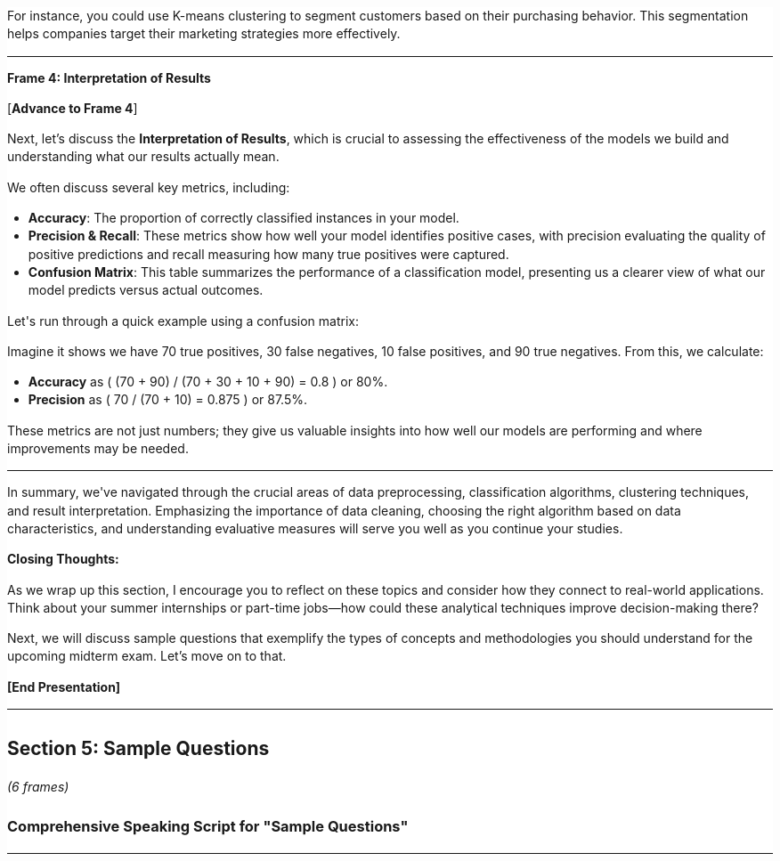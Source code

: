 For instance, you could use K-means clustering to segment customers based on their purchasing behavior. This segmentation helps companies target their marketing strategies more effectively.

---

**Frame 4: Interpretation of Results**

[**Advance to Frame 4**]

Next, let’s discuss the **Interpretation of Results**, which is crucial to assessing the effectiveness of the models we build and understanding what our results actually mean.

We often discuss several key metrics, including:
- **Accuracy**: The proportion of correctly classified instances in your model.
- **Precision & Recall**: These metrics show how well your model identifies positive cases, with precision evaluating the quality of positive predictions and recall measuring how many true positives were captured.
- **Confusion Matrix**: This table summarizes the performance of a classification model, presenting us a clearer view of what our model predicts versus actual outcomes.

Let's run through a quick example using a confusion matrix: 

Imagine it shows we have 70 true positives, 30 false negatives, 10 false positives, and 90 true negatives. From this, we calculate:
- **Accuracy** as \( (70 + 90) / (70 + 30 + 10 + 90) = 0.8 \) or 80%.
- **Precision** as \( 70 / (70 + 10) = 0.875 \) or 87.5%.

These metrics are not just numbers; they give us valuable insights into how well our models are performing and where improvements may be needed.

---

In summary, we've navigated through the crucial areas of data preprocessing, classification algorithms, clustering techniques, and result interpretation. Emphasizing the importance of data cleaning, choosing the right algorithm based on data characteristics, and understanding evaluative measures will serve you well as you continue your studies.

**Closing Thoughts:**

As we wrap up this section, I encourage you to reflect on these topics and consider how they connect to real-world applications. Think about your summer internships or part-time jobs—how could these analytical techniques improve decision-making there? 

Next, we will discuss sample questions that exemplify the types of concepts and methodologies you should understand for the upcoming midterm exam. Let’s move on to that.

**[End Presentation]**

---

## Section 5: Sample Questions
*(6 frames)*

### Comprehensive Speaking Script for "Sample Questions"

---
